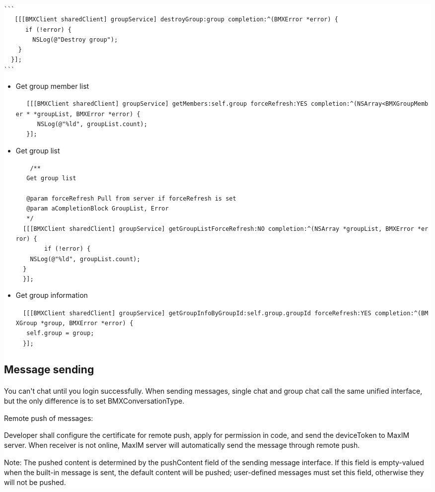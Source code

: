     ```
       [[[BMXClient sharedClient] groupService] destroyGroup:group completion:^(BMXError *error) {
          if (!error) {
            NSLog(@"Destroy group");
        }
      }];
    ```
*   Get group member list

    ```
       [[[BMXClient sharedClient] groupService] getMembers:self.group forceRefresh:YES completion:^(NSArray<BMXGroupMember * *groupList, BMXError *error) {
          NSLog(@"%ld", groupList.count);
       }];
    ```
*   Get group list

    ```
      	/**
       Get group list

       @param forceRefresh Pull from server if forceRefresh is set
       @param aCompletionBlock GroupList, Error
       */
      [[[BMXClient sharedClient] groupService] getGroupListForceRefresh:NO completion:^(NSArray *groupList, BMXError *error) {
      		if (!error) {
        NSLog(@"%ld", groupList.count);
      }
      }];
    ```
*   Get group information

    ```
      [[[BMXClient sharedClient] groupService] getGroupInfoByGroupId:self.group.groupId forceRefresh:YES completion:^(BMXGroup *group, BMXError *error) {
       self.group = group;
      }];
    ```

## Message sending

You can't chat until you login successfully. When sending messages, single chat and group chat call the same unified interface, but the only difference is to set BMXConversationType.

Remote push of messages:

Developer shall configure the certificate for remote push, apply for permission in code, and send the deviceToken to MaxIM server. When receiver is not online, MaxIM server will automatically send the message through remote push.

Note: The pushed content is determined by the pushContent field of the sending message interface. If this field is empty-valued when the built-in message is sent, the default content will be pushed; user-defined messages must set this field, otherwise they will not be pushed.
